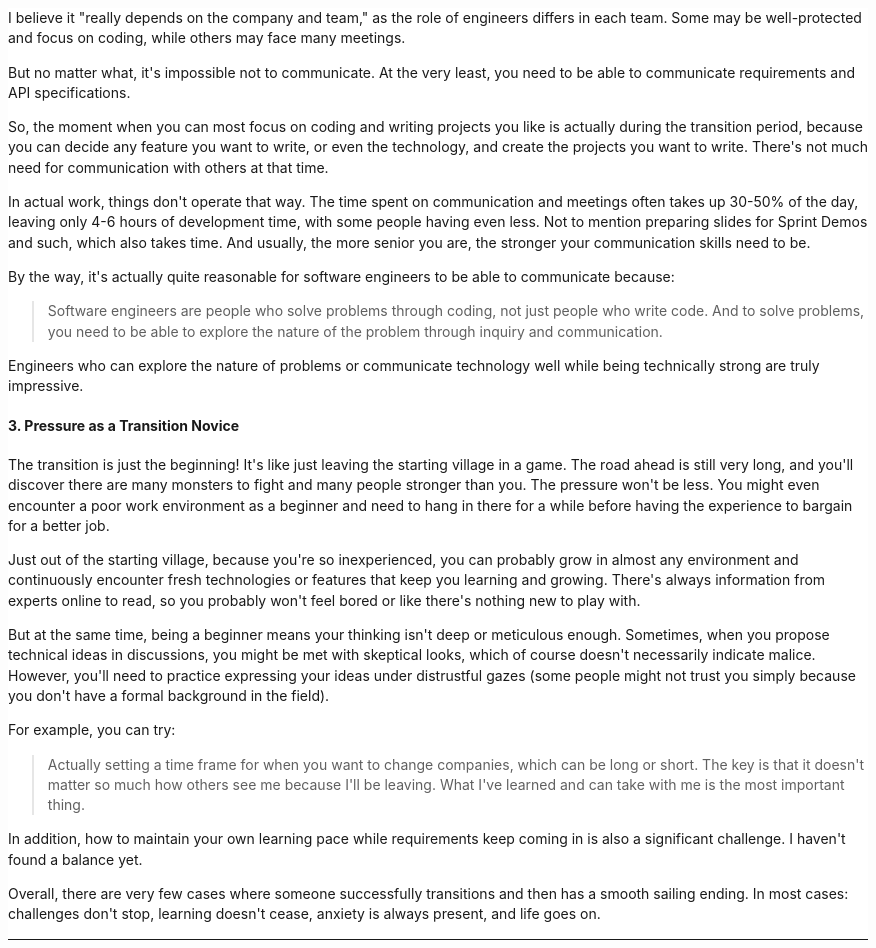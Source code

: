 I believe it "really depends on the company and team," as the role of engineers differs in each team. Some may be well-protected and focus on coding, while others may face many meetings.

But no matter what, it's impossible not to communicate. At the very least, you need to be able to communicate requirements and API specifications.

So, the moment when you can most focus on coding and writing projects you like is actually during the transition period, because you can decide any feature you want to write, or even the technology, and create the projects you want to write. There's not much need for communication with others at that time.

In actual work, things don't operate that way. The time spent on communication and meetings often takes up 30-50% of the day, leaving only 4-6 hours of development time, with some people having even less. Not to mention preparing slides for Sprint Demos and such, which also takes time. And usually, the more senior you are, the stronger your communication skills need to be.

By the way, it's actually quite reasonable for software engineers to be able to communicate because:

> Software engineers are people who solve problems through coding, not just people who write code. And to solve problems, you need to be able to explore the nature of the problem through inquiry and communication.

Engineers who can explore the nature of problems or communicate technology well while being technically strong are truly impressive.

#### 3. Pressure as a Transition Novice

The transition is just the beginning! It's like just leaving the starting village in a game. The road ahead is still very long, and you'll discover there are many monsters to fight and many people stronger than you. The pressure won't be less. You might even encounter a poor work environment as a beginner and need to hang in there for a while before having the experience to bargain for a better job.

Just out of the starting village, because you're so inexperienced, you can probably grow in almost any environment and continuously encounter fresh technologies or features that keep you learning and growing. There's always information from experts online to read, so you probably won't feel bored or like there's nothing new to play with.

But at the same time, being a beginner means your thinking isn't deep or meticulous enough. Sometimes, when you propose technical ideas in discussions, you might be met with skeptical looks, which of course doesn't necessarily indicate malice. However, you'll need to practice expressing your ideas under distrustful gazes (some people might not trust you simply because you don't have a formal background in the field).

For example, you can try:

> Actually setting a time frame for when you want to change companies, which can be long or short. The key is that it doesn't matter so much how others see me because I'll be leaving. What I've learned and can take with me is the most important thing.

In addition, how to maintain your own learning pace while requirements keep coming in is also a significant challenge. I haven't found a balance yet.

Overall, there are very few cases where someone successfully transitions and then has a smooth sailing ending. In most cases: challenges don't stop, learning doesn't cease, anxiety is always present, and life goes on.

---
